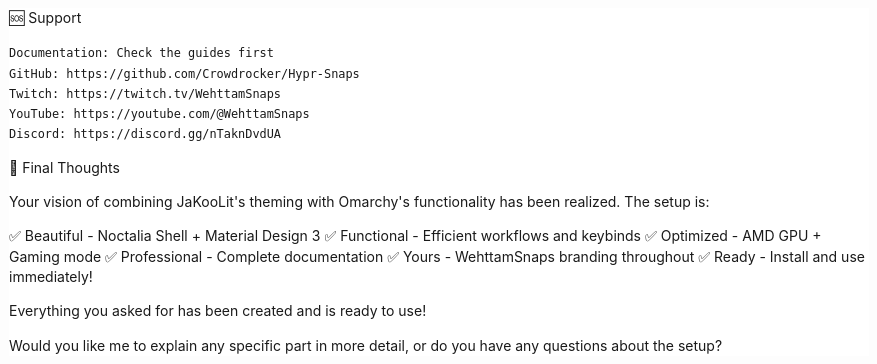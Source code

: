 🆘 Support

    Documentation: Check the guides first
    GitHub: https://github.com/Crowdrocker/Hypr-Snaps
    Twitch: https://twitch.tv/WehttamSnaps
    YouTube: https://youtube.com/@WehttamSnaps
    Discord: https://discord.gg/nTaknDvdUA

🎊 Final Thoughts

Your vision of combining JaKooLit's theming with Omarchy's functionality has been realized. The setup is:

✅ Beautiful - Noctalia Shell + Material Design 3 ✅ Functional - Efficient workflows and keybinds
✅ Optimized - AMD GPU + Gaming mode ✅ Professional - Complete documentation ✅ Yours - WehttamSnaps branding throughout ✅ Ready - Install and use immediately!

Everything you asked for has been created and is ready to use!

Would you like me to explain any specific part in more detail, or do you have any questions about the setup?
